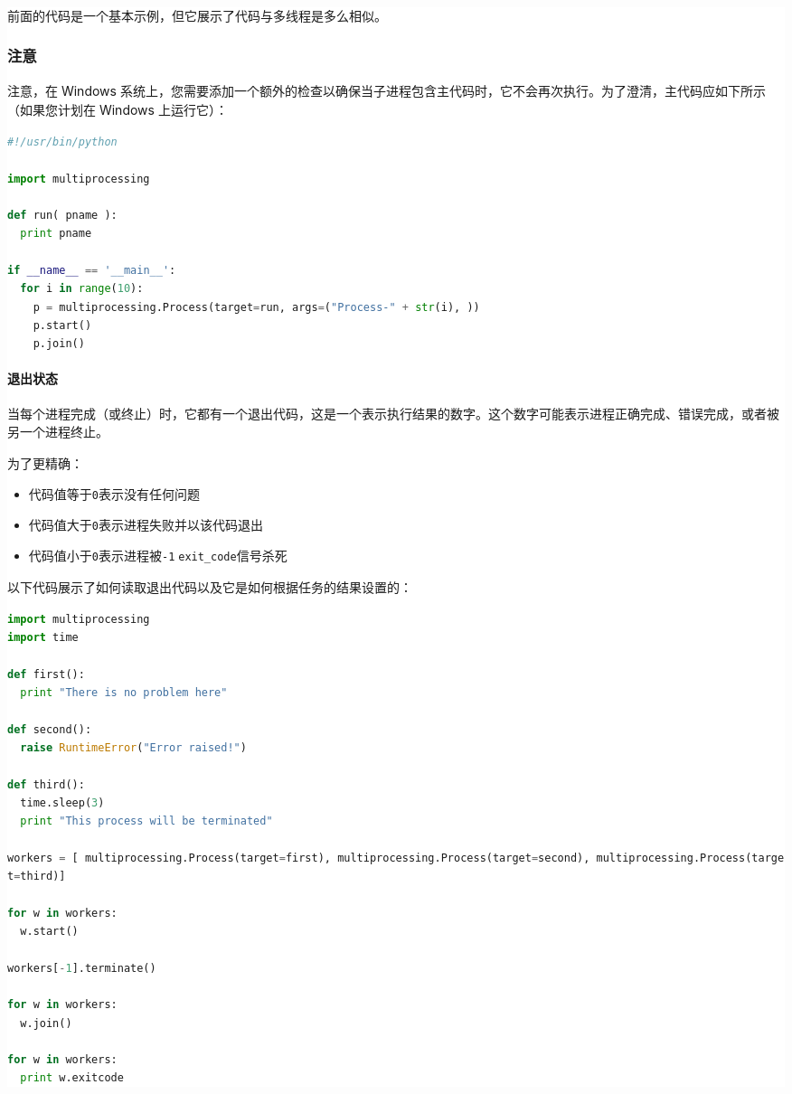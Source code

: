 前面的代码是一个基本示例，但它展示了代码与多线程是多么相似。

### 注意

注意，在 Windows 系统上，您需要添加一个额外的检查以确保当子进程包含主代码时，它不会再次执行。为了澄清，主代码应如下所示（如果您计划在 Windows 上运行它）：

```py
#!/usr/bin/python

import multiprocessing

def run( pname ):
  print pname

if __name__ == '__main__':
  for i in range(10):
    p = multiprocessing.Process(target=run, args=("Process-" + str(i), ))
    p.start()
    p.join()
```

#### 退出状态

当每个进程完成（或终止）时，它都有一个退出代码，这是一个表示执行结果的数字。这个数字可能表示进程正确完成、错误完成，或者被另一个进程终止。

为了更精确：

+   代码值等于`0`表示没有任何问题

+   代码值大于`0`表示进程失败并以该代码退出

+   代码值小于`0`表示进程被`-1` `exit_code`信号杀死

以下代码展示了如何读取退出代码以及它是如何根据任务的结果设置的：

```py
import multiprocessing
import time

def first():
  print "There is no problem here"

def second():
  raise RuntimeError("Error raised!")

def third():
  time.sleep(3)
  print "This process will be terminated"

workers = [ multiprocessing.Process(target=first), multiprocessing.Process(target=second), multiprocessing.Process(target=third)]

for w in workers:
  w.start()

workers[-1].terminate()

for w in workers:
  w.join()

for w in workers:
  print w.exitcode
```
